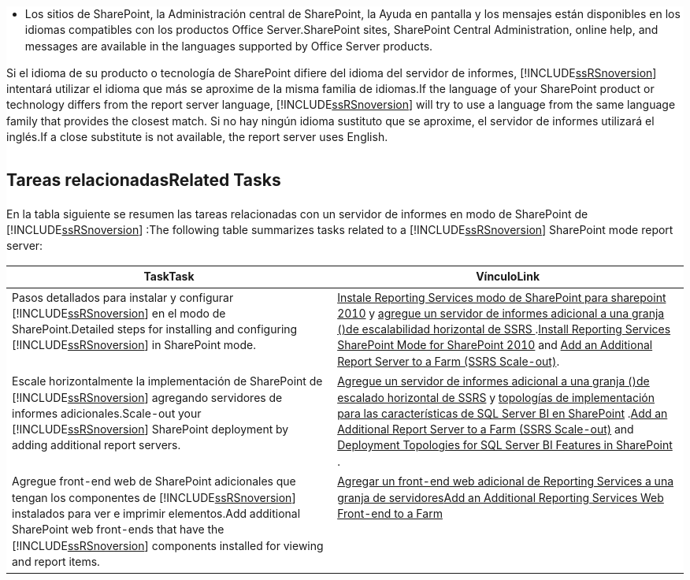 -   <span data-ttu-id="b3f3e-186">Los sitios de SharePoint, la Administración central de SharePoint, la Ayuda en pantalla y los mensajes están disponibles en los idiomas compatibles con los productos Office Server.</span><span class="sxs-lookup"><span data-stu-id="b3f3e-186">SharePoint sites, SharePoint Central Administration, online help, and messages are available in the languages supported by Office Server products.</span></span>  
  
 <span data-ttu-id="b3f3e-187">Si el idioma de su producto o tecnología de SharePoint difiere del idioma del servidor de informes, [!INCLUDE[ssRSnoversion](../includes/ssrsnoversion-md.md)] intentará utilizar el idioma que más se aproxime de la misma familia de idiomas.</span><span class="sxs-lookup"><span data-stu-id="b3f3e-187">If the language of your SharePoint product or technology differs from the report server language, [!INCLUDE[ssRSnoversion](../includes/ssrsnoversion-md.md)] will try to use a language from the same language family that provides the closest match.</span></span> <span data-ttu-id="b3f3e-188">Si no hay ningún idioma sustituto que se aproxime, el servidor de informes utilizará el inglés.</span><span class="sxs-lookup"><span data-stu-id="b3f3e-188">If a close substitute is not available, the report server uses English.</span></span>  
  
##  <a name="related-tasks"></a><a name="bkmk_relatedtasks"></a> <span data-ttu-id="b3f3e-189">Tareas relacionadas</span><span class="sxs-lookup"><span data-stu-id="b3f3e-189">Related Tasks</span></span>

 <span data-ttu-id="b3f3e-190">En la tabla siguiente se resumen las tareas relacionadas con un servidor de informes en modo de SharePoint de [!INCLUDE[ssRSnoversion](../includes/ssrsnoversion-md.md)] :</span><span class="sxs-lookup"><span data-stu-id="b3f3e-190">The following table summarizes tasks related to a [!INCLUDE[ssRSnoversion](../includes/ssrsnoversion-md.md)] SharePoint mode report server:</span></span>  
  
|<span data-ttu-id="b3f3e-191">**Task**</span><span class="sxs-lookup"><span data-stu-id="b3f3e-191">**Task**</span></span>|<span data-ttu-id="b3f3e-192">**Vínculo**</span><span class="sxs-lookup"><span data-stu-id="b3f3e-192">**Link**</span></span>|  
|--------------|--------------|  
|<span data-ttu-id="b3f3e-193">Pasos detallados para instalar y configurar [!INCLUDE[ssRSnoversion](../includes/ssrsnoversion-md.md)] en el modo de SharePoint.</span><span class="sxs-lookup"><span data-stu-id="b3f3e-193">Detailed steps for installing and configuring [!INCLUDE[ssRSnoversion](../includes/ssrsnoversion-md.md)] in SharePoint mode.</span></span>|<span data-ttu-id="b3f3e-194">[Instale Reporting Services modo de SharePoint para sharepoint 2010](../../2014/sql-server/install/install-reporting-services-sharepoint-mode-for-sharepoint-2010.md) y [agregue un servidor de informes adicional a una granja &#40;&#41;de escalabilidad horizontal de SSRS ](install-windows/add-an-additional-report-server-to-a-farm-ssrs-scale-out.md).</span><span class="sxs-lookup"><span data-stu-id="b3f3e-194">[Install Reporting Services SharePoint Mode for SharePoint 2010](../../2014/sql-server/install/install-reporting-services-sharepoint-mode-for-sharepoint-2010.md) and [Add an Additional Report Server to a Farm &#40;SSRS Scale-out&#41;](install-windows/add-an-additional-report-server-to-a-farm-ssrs-scale-out.md).</span></span>|  
|<span data-ttu-id="b3f3e-195">Escale horizontalmente la implementación de SharePoint de [!INCLUDE[ssRSnoversion](../includes/ssrsnoversion-md.md)] agregando servidores de informes adicionales.</span><span class="sxs-lookup"><span data-stu-id="b3f3e-195">Scale-out your [!INCLUDE[ssRSnoversion](../includes/ssrsnoversion-md.md)] SharePoint deployment by adding additional report servers.</span></span>|<span data-ttu-id="b3f3e-196">[Agregue un servidor de informes adicional a una granja &#40;&#41;de escalado horizontal de SSRS](install-windows/add-an-additional-report-server-to-a-farm-ssrs-scale-out.md) y [topologías de implementación para las características de SQL Server BI en SharePoint](../sql-server/install/deployment-topologies-for-sql-server-bi-features-in-sharepoint.md) .</span><span class="sxs-lookup"><span data-stu-id="b3f3e-196">[Add an Additional Report Server to a Farm &#40;SSRS Scale-out&#41;](install-windows/add-an-additional-report-server-to-a-farm-ssrs-scale-out.md) and [Deployment Topologies for SQL Server BI Features in SharePoint](../sql-server/install/deployment-topologies-for-sql-server-bi-features-in-sharepoint.md)  .</span></span>|  
|<span data-ttu-id="b3f3e-197">Agregue front-end web de SharePoint adicionales que tengan los componentes de [!INCLUDE[ssRSnoversion](../includes/ssrsnoversion-md.md)] instalados para ver e imprimir elementos.</span><span class="sxs-lookup"><span data-stu-id="b3f3e-197">Add additional SharePoint web front-ends that have the [!INCLUDE[ssRSnoversion](../includes/ssrsnoversion-md.md)] components installed for viewing and report items.</span></span>|[<span data-ttu-id="b3f3e-198">Agregar un front-end web adicional de Reporting Services a una granja de servidores</span><span class="sxs-lookup"><span data-stu-id="b3f3e-198">Add an Additional Reporting Services Web Front-end to a Farm</span></span>](install-windows/add-an-additional-reporting-services-web-front-end-to-a-farm.md)|  
